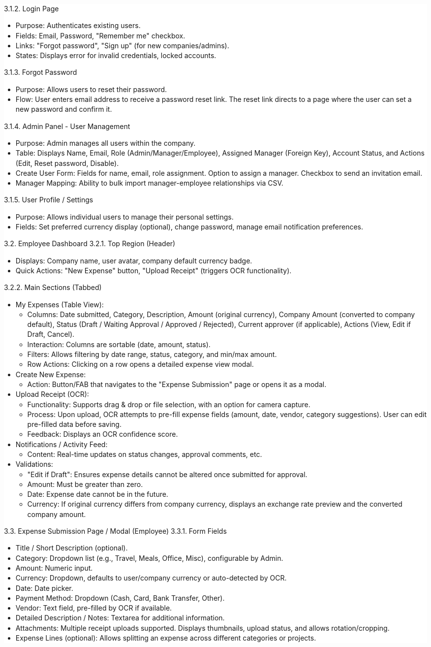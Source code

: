 3.1.2. Login Page
*   Purpose: Authenticates existing users.
*   Fields: Email, Password, "Remember me" checkbox.
*   Links: "Forgot password", "Sign up" (for new companies/admins).
*   States: Displays error for invalid credentials, locked accounts.

3.1.3. Forgot Password
*   Purpose: Allows users to reset their password.
*   Flow: User enters email address to receive a password reset link. The reset link directs to a page where the user can set a new password and confirm it.

3.1.4. Admin Panel - User Management
*   Purpose: Admin manages all users within the company.
*   Table: Displays Name, Email, Role (Admin/Manager/Employee), Assigned Manager (Foreign Key), Account Status, and Actions (Edit, Reset password, Disable).
*   Create User Form: Fields for name, email, role assignment. Option to assign a manager. Checkbox to send an invitation email.
*   Manager Mapping: Ability to bulk import manager-employee relationships via CSV.

3.1.5. User Profile / Settings
*   Purpose: Allows individual users to manage their personal settings.
*   Fields: Set preferred currency display (optional), change password, manage email notification preferences.

3.2. Employee Dashboard
3.2.1. Top Region (Header)
*   Displays: Company name, user avatar, company default currency badge.
*   Quick Actions: "New Expense" button, "Upload Receipt" (triggers OCR functionality).

3.2.2. Main Sections (Tabbed)
*   My Expenses (Table View):
    *   Columns: Date submitted, Category, Description, Amount (original currency), Company Amount (converted to company default), Status (Draft / Waiting Approval / Approved / Rejected), Current approver (if applicable), Actions (View, Edit if Draft, Cancel).
    *   Interaction: Columns are sortable (date, amount, status).
    *   Filters: Allows filtering by date range, status, category, and min/max amount.
    *   Row Actions: Clicking on a row opens a detailed expense view modal.
*   Create New Expense:
    *   Action: Button/FAB that navigates to the "Expense Submission" page or opens it as a modal.
*   Upload Receipt (OCR):
    *   Functionality: Supports drag & drop or file selection, with an option for camera capture.
    *   Process: Upon upload, OCR attempts to pre-fill expense fields (amount, date, vendor, category suggestions). User can edit pre-filled data before saving.
    *   Feedback: Displays an OCR confidence score.
*   Notifications / Activity Feed:
    *   Content: Real-time updates on status changes, approval comments, etc.
*   Validations:
    *   "Edit if Draft": Ensures expense details cannot be altered once submitted for approval.
    *   Amount: Must be greater than zero.
    *   Date: Expense date cannot be in the future.
    *   Currency: If original currency differs from company currency, displays an exchange rate preview and the converted company amount.

3.3. Expense Submission Page / Modal (Employee)
3.3.1. Form Fields
*   Title / Short Description (optional).
*   Category: Dropdown list (e.g., Travel, Meals, Office, Misc), configurable by Admin.
*   Amount: Numeric input.
*   Currency: Dropdown, defaults to user/company currency or auto-detected by OCR.
*   Date: Date picker.
*   Payment Method: Dropdown (Cash, Card, Bank Transfer, Other).
*   Vendor: Text field, pre-filled by OCR if available.
*   Detailed Description / Notes: Textarea for additional information.
*   Attachments: Multiple receipt uploads supported. Displays thumbnails, upload status, and allows rotation/cropping.
*   Expense Lines (optional): Allows splitting an expense across different categories or projects.